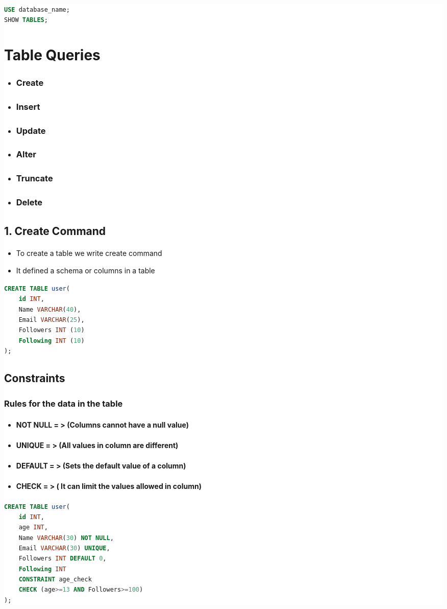 ```sql
USE database_name;
SHOW TABLES;
```

# Table Queries

-   ### Create
-   ### Insert
-   ### Update
-   ### Alter
-   ### Truncate
-   ### Delete

## 1. Create Command

-   To create a table we write create command

-   It defined a schema or columns in a table

```sql
CREATE TABLE user(
    id INT,
    Name VARCHAR(40),
    Email VARCHAR(25),
    Followers INT (10)
    Following INT (10)
);
```

## Constraints

### Rules for the data in the table

-   #### NOT NULL = > (Columns cannot have a null value)

-   #### UNIQUE = > (All values in column are different)

-   #### DEFAULT = > (Sets the default value of a column)

-   #### CHECK = > ( It can limit the values allowed in column)

```sql
CREATE TABLE user(
    id INT,
    age INT,
    Name VARCHAR(30) NOT NULL,
    Email VARCHAR(30) UNIQUE,
    Followers INT DEFAULT 0,
    Following INT
    CONSTRAINT age_check
    CHECK (age>=13 AND Followers>=100)
);
```
